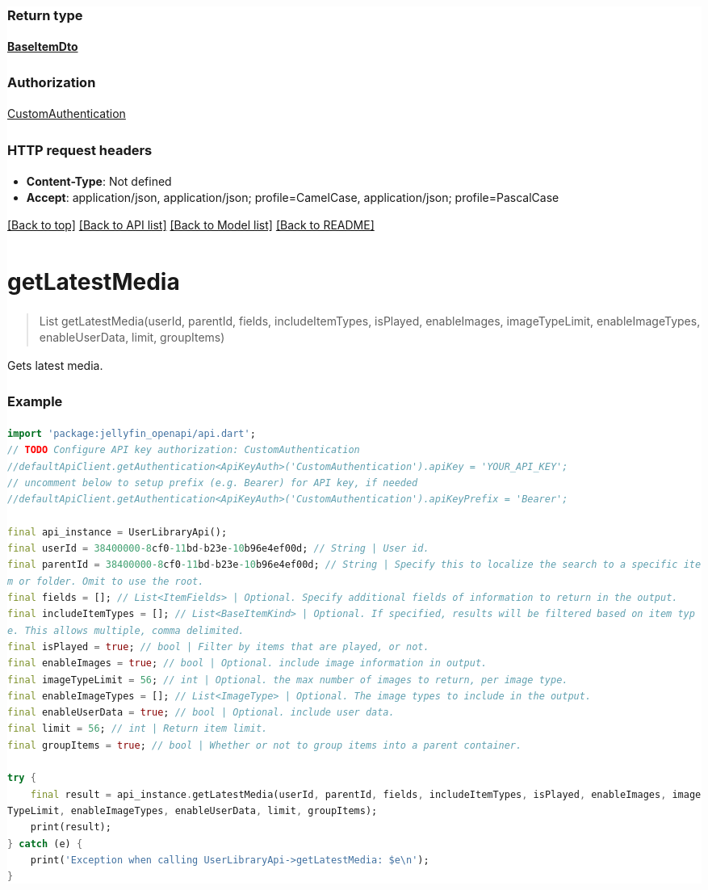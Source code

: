 ### Return type

[**BaseItemDto**](BaseItemDto.md)

### Authorization

[CustomAuthentication](../README.md#CustomAuthentication)

### HTTP request headers

 - **Content-Type**: Not defined
 - **Accept**: application/json, application/json; profile=CamelCase, application/json; profile=PascalCase

[[Back to top]](#) [[Back to API list]](../README.md#documentation-for-api-endpoints) [[Back to Model list]](../README.md#documentation-for-models) [[Back to README]](../README.md)

# **getLatestMedia**
> List<BaseItemDto> getLatestMedia(userId, parentId, fields, includeItemTypes, isPlayed, enableImages, imageTypeLimit, enableImageTypes, enableUserData, limit, groupItems)

Gets latest media.

### Example
```dart
import 'package:jellyfin_openapi/api.dart';
// TODO Configure API key authorization: CustomAuthentication
//defaultApiClient.getAuthentication<ApiKeyAuth>('CustomAuthentication').apiKey = 'YOUR_API_KEY';
// uncomment below to setup prefix (e.g. Bearer) for API key, if needed
//defaultApiClient.getAuthentication<ApiKeyAuth>('CustomAuthentication').apiKeyPrefix = 'Bearer';

final api_instance = UserLibraryApi();
final userId = 38400000-8cf0-11bd-b23e-10b96e4ef00d; // String | User id.
final parentId = 38400000-8cf0-11bd-b23e-10b96e4ef00d; // String | Specify this to localize the search to a specific item or folder. Omit to use the root.
final fields = []; // List<ItemFields> | Optional. Specify additional fields of information to return in the output.
final includeItemTypes = []; // List<BaseItemKind> | Optional. If specified, results will be filtered based on item type. This allows multiple, comma delimited.
final isPlayed = true; // bool | Filter by items that are played, or not.
final enableImages = true; // bool | Optional. include image information in output.
final imageTypeLimit = 56; // int | Optional. the max number of images to return, per image type.
final enableImageTypes = []; // List<ImageType> | Optional. The image types to include in the output.
final enableUserData = true; // bool | Optional. include user data.
final limit = 56; // int | Return item limit.
final groupItems = true; // bool | Whether or not to group items into a parent container.

try {
    final result = api_instance.getLatestMedia(userId, parentId, fields, includeItemTypes, isPlayed, enableImages, imageTypeLimit, enableImageTypes, enableUserData, limit, groupItems);
    print(result);
} catch (e) {
    print('Exception when calling UserLibraryApi->getLatestMedia: $e\n');
}
```
